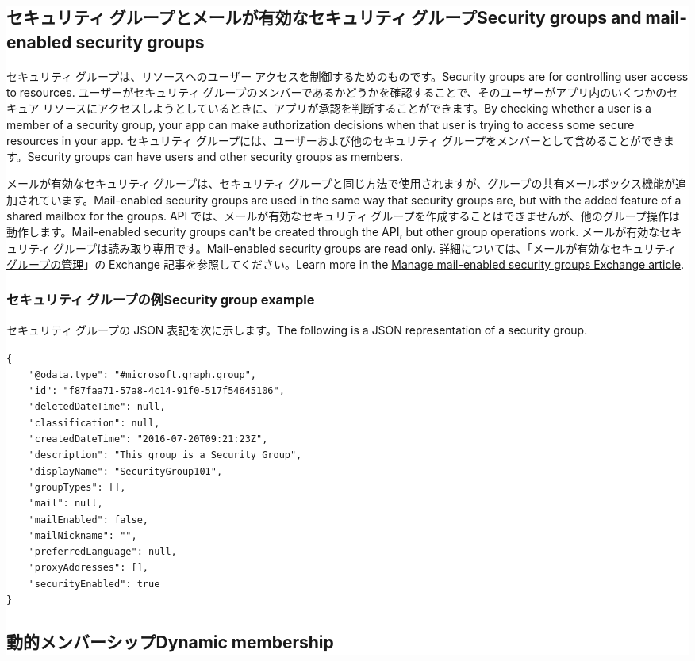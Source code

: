 ## <a name="security-groups-and-mail-enabled-security-groups"></a><span data-ttu-id="6b2ef-143">セキュリティ グループとメールが有効なセキュリティ グループ</span><span class="sxs-lookup"><span data-stu-id="6b2ef-143">Security groups and mail-enabled security groups</span></span>

<span data-ttu-id="6b2ef-144">セキュリティ グループは、リソースへのユーザー アクセスを制御するためのものです。</span><span class="sxs-lookup"><span data-stu-id="6b2ef-144">Security groups are for controlling user access to resources.</span></span> <span data-ttu-id="6b2ef-145">ユーザーがセキュリティ グループのメンバーであるかどうかを確認することで、そのユーザーがアプリ内のいくつかのセキュア リソースにアクセスしようとしているときに、アプリが承認を判断することができます。</span><span class="sxs-lookup"><span data-stu-id="6b2ef-145">By checking whether a user is a member of a security group, your app can make authorization decisions when that user is trying to access some secure resources in your app.</span></span> <span data-ttu-id="6b2ef-146">セキュリティ グループには、ユーザーおよび他のセキュリティ グループをメンバーとして含めることができます。</span><span class="sxs-lookup"><span data-stu-id="6b2ef-146">Security groups can have users and other security groups as members.</span></span>

<span data-ttu-id="6b2ef-147">メールが有効なセキュリティ グループは、セキュリティ グループと同じ方法で使用されますが、グループの共有メールボックス機能が追加されています。</span><span class="sxs-lookup"><span data-stu-id="6b2ef-147">Mail-enabled security groups are used in the same way that security groups are, but with the added feature of a shared mailbox for the groups.</span></span> <span data-ttu-id="6b2ef-148">API では、メールが有効なセキュリティ グループを作成することはできませんが、他のグループ操作は動作します。</span><span class="sxs-lookup"><span data-stu-id="6b2ef-148">Mail-enabled security groups can't be created through the API, but other group operations work.</span></span> <span data-ttu-id="6b2ef-149">メールが有効なセキュリティ グループは読み取り専用です。</span><span class="sxs-lookup"><span data-stu-id="6b2ef-149">Mail-enabled security groups are read only.</span></span> <span data-ttu-id="6b2ef-150">詳細については、「[メールが有効なセキュリティ グループの管理](https://technet.microsoft.com/en-us/library/bb123521%28v=exchg.160%29.aspx)」の Exchange 記事を参照してください。</span><span class="sxs-lookup"><span data-stu-id="6b2ef-150">Learn more in the [Manage mail-enabled security groups Exchange article](https://technet.microsoft.com/en-us/library/bb123521%28v=exchg.160%29.aspx).</span></span>

### <a name="security-group-example"></a><span data-ttu-id="6b2ef-151">セキュリティ グループの例</span><span class="sxs-lookup"><span data-stu-id="6b2ef-151">Security group example</span></span>

<span data-ttu-id="6b2ef-152">セキュリティ グループの JSON 表記を次に示します。</span><span class="sxs-lookup"><span data-stu-id="6b2ef-152">The following is a JSON representation of a security group.</span></span> 

```http
{
    "@odata.type": "#microsoft.graph.group",
    "id": "f87faa71-57a8-4c14-91f0-517f54645106",
    "deletedDateTime": null,
    "classification": null,
    "createdDateTime": "2016-07-20T09:21:23Z",
    "description": "This group is a Security Group",
    "displayName": "SecurityGroup101",
    "groupTypes": [],
    "mail": null,
    "mailEnabled": false,
    "mailNickname": "",
    "preferredLanguage": null,
    "proxyAddresses": [],
    "securityEnabled": true
}
```
## <a name="dynamic-membership"></a><span data-ttu-id="6b2ef-153">動的メンバーシップ</span><span class="sxs-lookup"><span data-stu-id="6b2ef-153">Dynamic membership</span></span> 
